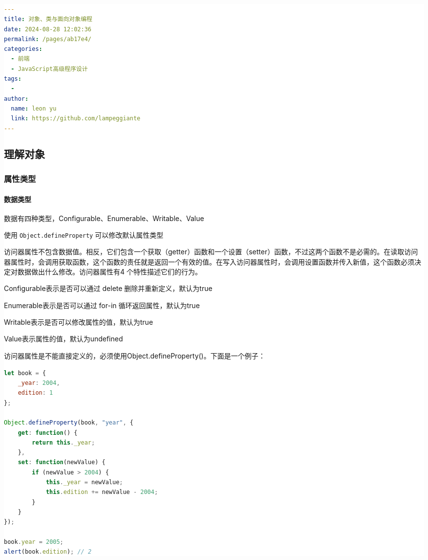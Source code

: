 ```yaml
---
title: 对象、类与面向对象编程
date: 2024-08-28 12:02:36
permalink: /pages/ab17e4/
categories:
  - 前端
  - JavaScript高级程序设计
tags:
  - 
author: 
  name: leon yu
  link: https://github.com/lampeggiante
---
```


## 理解对象

### 属性类型

#### 数据类型

数据有四种类型，Configurable、Enumerable、Writable、Value

使用 `Object.defineProperty` 可以修改默认属性类型

访问器属性不包含数据值。相反，它们包含一个获取（getter）函数和一个设置（setter）函数，不过这两个函数不是必需的。在读取访问器属性时，会调用获取函数，这个函数的责任就是返回一个有效的值。在写入访问器属性时，会调用设置函数并传入新值，这个函数必须决定对数据做出什么修改。访问器属性有4 个特性描述它们的行为。

Configurable表示是否可以通过 delete 删除并重新定义，默认为true

Enumerable表示是否可以通过 for-in 循环返回属性，默认为true

Writable表示是否可以修改属性的值，默认为true

Value表示属性的值，默认为undefined

访问器属性是不能直接定义的，必须使用Object.defineProperty()。下面是一个例子：

```javascript
let book = {
    _year: 2004,
    edition: 1
};

Object.defineProperty(book, "year", {
    get: function() {
        return this._year;
    },
    set: function(newValue) {
        if (newValue > 2004) {
            this._year = newValue;
            this.edition += newValue - 2004;
        }
    }
});

book.year = 2005;
alert(book.edition); // 2
```

